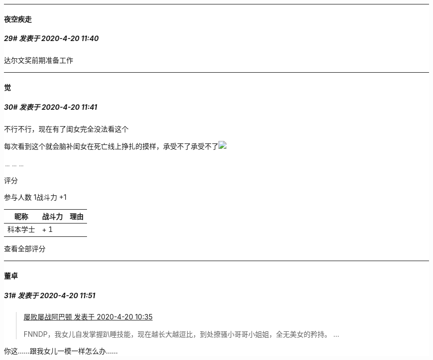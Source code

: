 


-----

####  夜空疾走  
##### 29#       发表于 2020-4-20 11:40




达尔文奖前期准备工作







-----

####  觉  
##### 30#       发表于 2020-4-20 11:41




不行不行，现在有了闺女完全没法看这个

每次看到这个就会脑补闺女在死亡线上挣扎的摸样，承受不了承受不了<img src="https://static.saraba1st.com/image/smiley/face2017/155.png" referrerpolicy="no-referrer">



﹍﹍﹍

评分





 参与人数 1战斗力 +1

|昵称|战斗力|理由|
|----|---|---|
| 科本学士| + 1||



查看全部评分






-----

####  董卓  
##### 31#       发表于 2020-4-20 11:51



<blockquote><a href="httphttps://bbs.saraba1st.com/2b/forum.php?mod=redirect&amp;goto=findpost&amp;pid=47140895&amp;ptid=1925108" target="_blank">屡败屡战阿巴顿 发表于 2020-4-20 10:35</a>

FNNDP，我女儿自发掌握趴睡技能，现在越长大越逗比，到处撩骚小哥哥小姐姐，全无美女的矜持。 ...</blockquote>
你这……跟我女儿一模一样怎么办……
